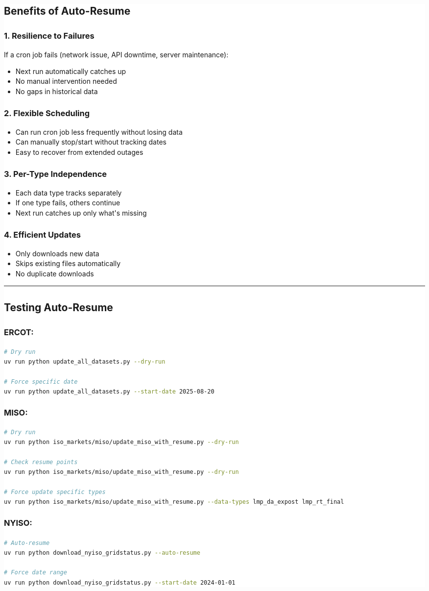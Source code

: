 
## Benefits of Auto-Resume

### 1. **Resilience to Failures**
If a cron job fails (network issue, API downtime, server maintenance):
- Next run automatically catches up
- No manual intervention needed
- No gaps in historical data

### 2. **Flexible Scheduling**
- Can run cron job less frequently without losing data
- Can manually stop/start without tracking dates
- Easy to recover from extended outages

### 3. **Per-Type Independence**
- Each data type tracks separately
- If one type fails, others continue
- Next run catches up only what's missing

### 4. **Efficient Updates**
- Only downloads new data
- Skips existing files automatically
- No duplicate downloads

---

## Testing Auto-Resume

### ERCOT:
```bash
# Dry run
uv run python update_all_datasets.py --dry-run

# Force specific date
uv run python update_all_datasets.py --start-date 2025-08-20
```

### MISO:
```bash
# Dry run
uv run python iso_markets/miso/update_miso_with_resume.py --dry-run

# Check resume points
uv run python iso_markets/miso/update_miso_with_resume.py --dry-run

# Force update specific types
uv run python iso_markets/miso/update_miso_with_resume.py --data-types lmp_da_expost lmp_rt_final
```

### NYISO:
```bash
# Auto-resume
uv run python download_nyiso_gridstatus.py --auto-resume

# Force date range
uv run python download_nyiso_gridstatus.py --start-date 2024-01-01
```
